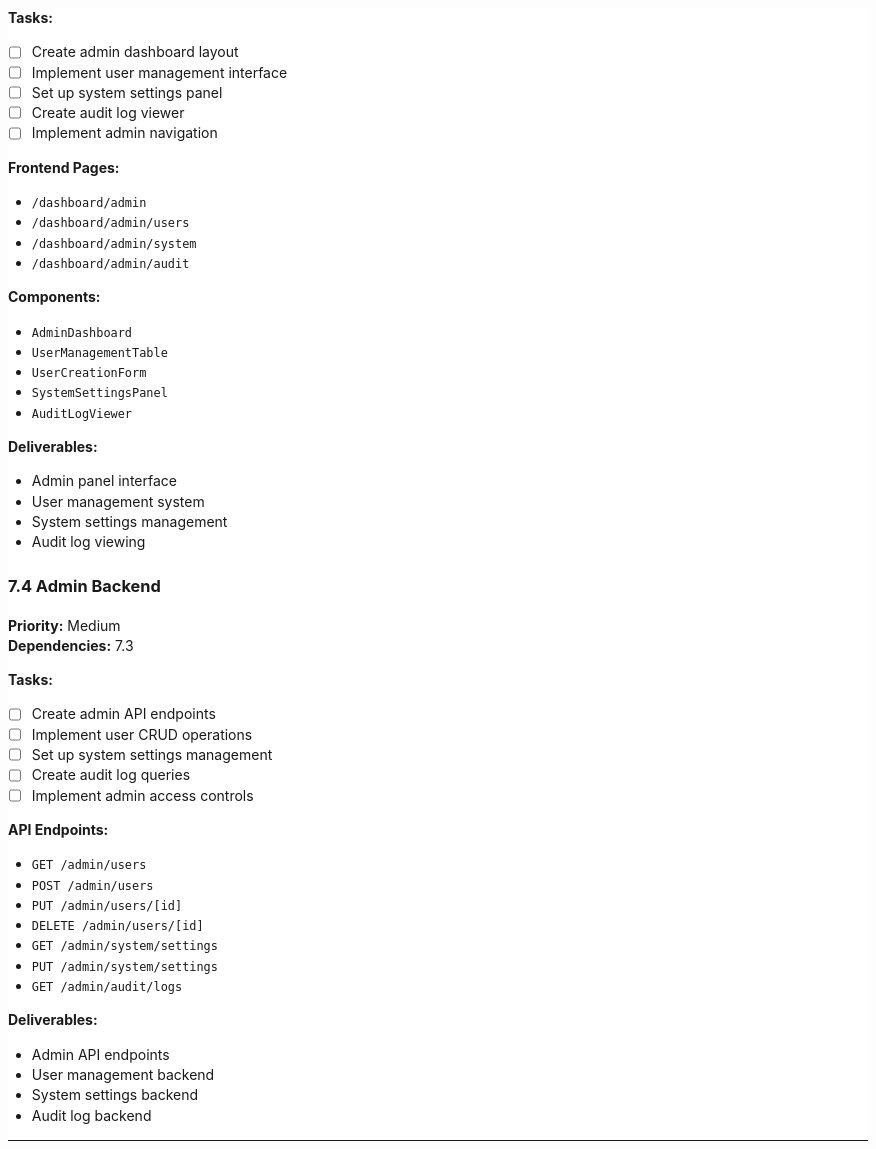 **Tasks:**
- [ ] Create admin dashboard layout
- [ ] Implement user management interface
- [ ] Set up system settings panel
- [ ] Create audit log viewer
- [ ] Implement admin navigation

**Frontend Pages:**
- `/dashboard/admin`
- `/dashboard/admin/users`
- `/dashboard/admin/system`
- `/dashboard/admin/audit`

**Components:**
- `AdminDashboard`
- `UserManagementTable`
- `UserCreationForm`
- `SystemSettingsPanel`
- `AuditLogViewer`

**Deliverables:**
- Admin panel interface
- User management system
- System settings management
- Audit log viewing

### 7.4 Admin Backend
**Priority:** Medium  
**Dependencies:** 7.3

**Tasks:**
- [ ] Create admin API endpoints
- [ ] Implement user CRUD operations
- [ ] Set up system settings management
- [ ] Create audit log queries
- [ ] Implement admin access controls

**API Endpoints:**
- `GET /admin/users`
- `POST /admin/users`
- `PUT /admin/users/[id]`
- `DELETE /admin/users/[id]`
- `GET /admin/system/settings`
- `PUT /admin/system/settings`
- `GET /admin/audit/logs`

**Deliverables:**
- Admin API endpoints
- User management backend
- System settings backend
- Audit log backend

---
